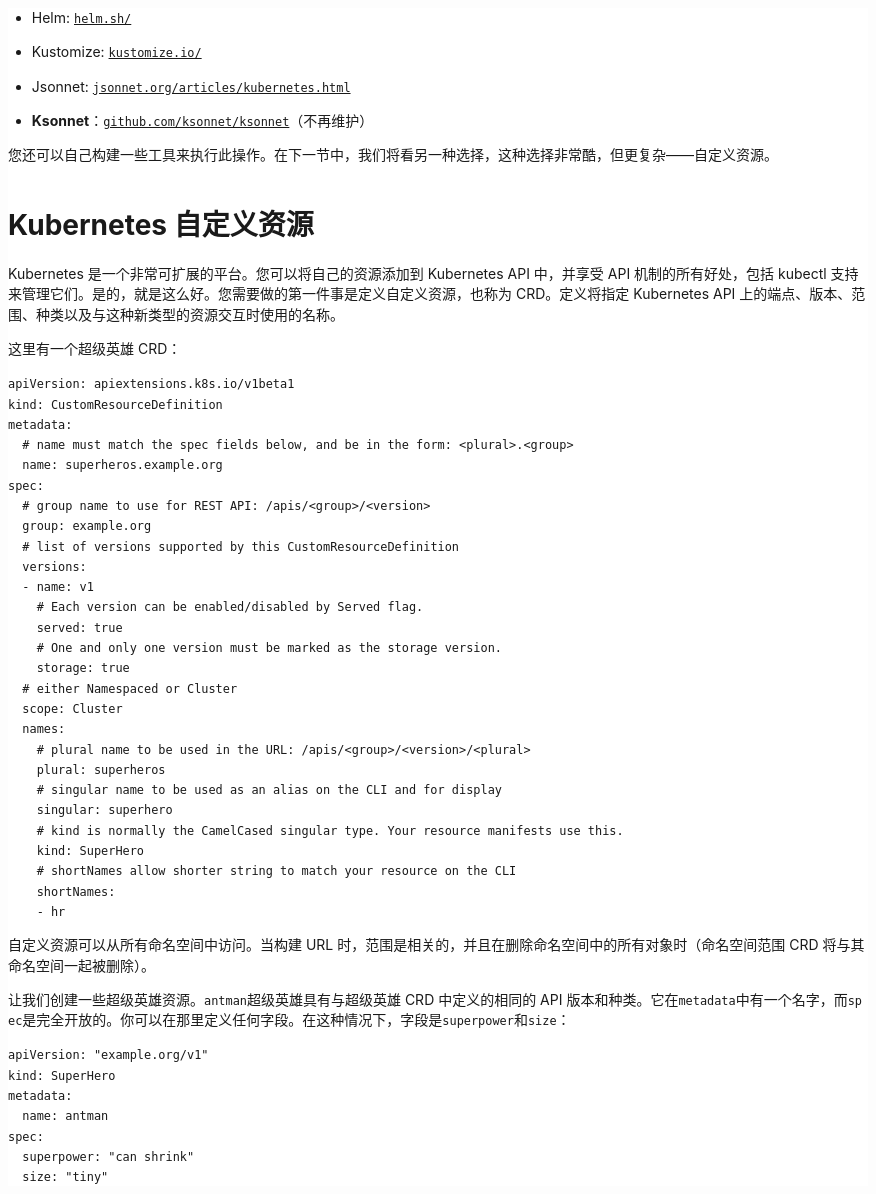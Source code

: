 +   Helm: [`helm.sh/`](https://helm.sh/)

+   Kustomize: [`kustomize.io/`](https://kustomize.io/)

+   Jsonnet: [`jsonnet.org/articles/kubernetes.html`](https://jsonnet.org/articles/kubernetes.html)

+   **Ksonnet**：[`github.com/ksonnet/ksonnet`](https://github.com/ksonnet/ksonnet)（不再维护）

您还可以自己构建一些工具来执行此操作。在下一节中，我们将看另一种选择，这种选择非常酷，但更复杂——自定义资源。

# Kubernetes 自定义资源

Kubernetes 是一个非常可扩展的平台。您可以将自己的资源添加到 Kubernetes API 中，并享受 API 机制的所有好处，包括 kubectl 支持来管理它们。是的，就是这么好。您需要做的第一件事是定义自定义资源，也称为 CRD。定义将指定 Kubernetes API 上的端点、版本、范围、种类以及与这种新类型的资源交互时使用的名称。

这里有一个超级英雄 CRD：

```
apiVersion: apiextensions.k8s.io/v1beta1
kind: CustomResourceDefinition
metadata:
  # name must match the spec fields below, and be in the form: <plural>.<group>
  name: superheros.example.org
spec:
  # group name to use for REST API: /apis/<group>/<version>
  group: example.org
  # list of versions supported by this CustomResourceDefinition
  versions:
  - name: v1
    # Each version can be enabled/disabled by Served flag.
    served: true
    # One and only one version must be marked as the storage version.
    storage: true
  # either Namespaced or Cluster
  scope: Cluster
  names:
    # plural name to be used in the URL: /apis/<group>/<version>/<plural>
    plural: superheros
    # singular name to be used as an alias on the CLI and for display
    singular: superhero
    # kind is normally the CamelCased singular type. Your resource manifests use this.
    kind: SuperHero
    # shortNames allow shorter string to match your resource on the CLI
    shortNames:
    - hr
```

自定义资源可以从所有命名空间中访问。当构建 URL 时，范围是相关的，并且在删除命名空间中的所有对象时（命名空间范围 CRD 将与其命名空间一起被删除）。

让我们创建一些超级英雄资源。`antman`超级英雄具有与超级英雄 CRD 中定义的相同的 API 版本和种类。它在`metadata`中有一个名字，而`spec`是完全开放的。你可以在那里定义任何字段。在这种情况下，字段是`superpower`和`size`：

```
apiVersion: "example.org/v1"
kind: SuperHero
metadata:
  name: antman
spec:
  superpower: "can shrink"
  size: "tiny"
```
